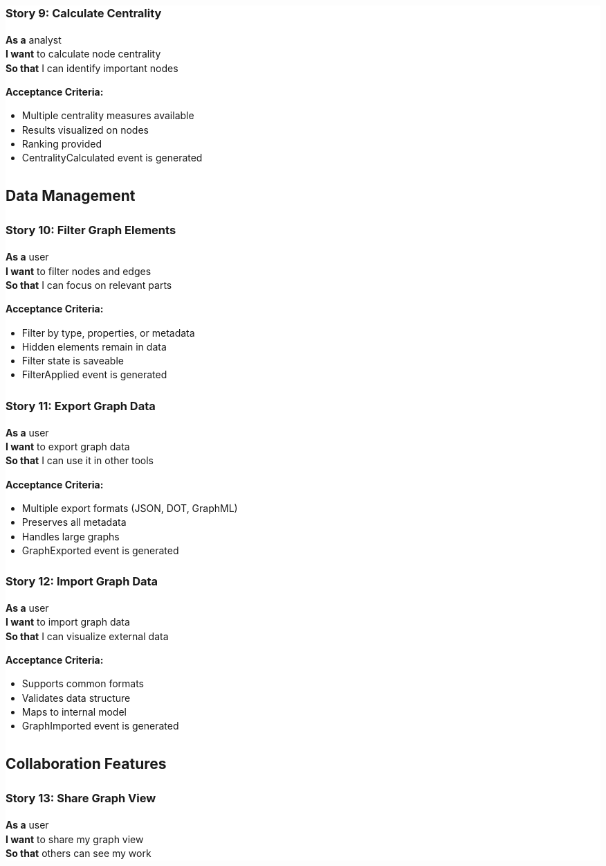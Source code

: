 ### Story 9: Calculate Centrality
**As a** analyst  
**I want** to calculate node centrality  
**So that** I can identify important nodes

**Acceptance Criteria:**
- Multiple centrality measures available
- Results visualized on nodes
- Ranking provided
- CentralityCalculated event is generated

## Data Management

### Story 10: Filter Graph Elements
**As a** user  
**I want** to filter nodes and edges  
**So that** I can focus on relevant parts

**Acceptance Criteria:**
- Filter by type, properties, or metadata
- Hidden elements remain in data
- Filter state is saveable
- FilterApplied event is generated

### Story 11: Export Graph Data
**As a** user  
**I want** to export graph data  
**So that** I can use it in other tools

**Acceptance Criteria:**
- Multiple export formats (JSON, DOT, GraphML)
- Preserves all metadata
- Handles large graphs
- GraphExported event is generated

### Story 12: Import Graph Data
**As a** user  
**I want** to import graph data  
**So that** I can visualize external data

**Acceptance Criteria:**
- Supports common formats
- Validates data structure
- Maps to internal model
- GraphImported event is generated

## Collaboration Features

### Story 13: Share Graph View
**As a** user  
**I want** to share my graph view  
**So that** others can see my work
